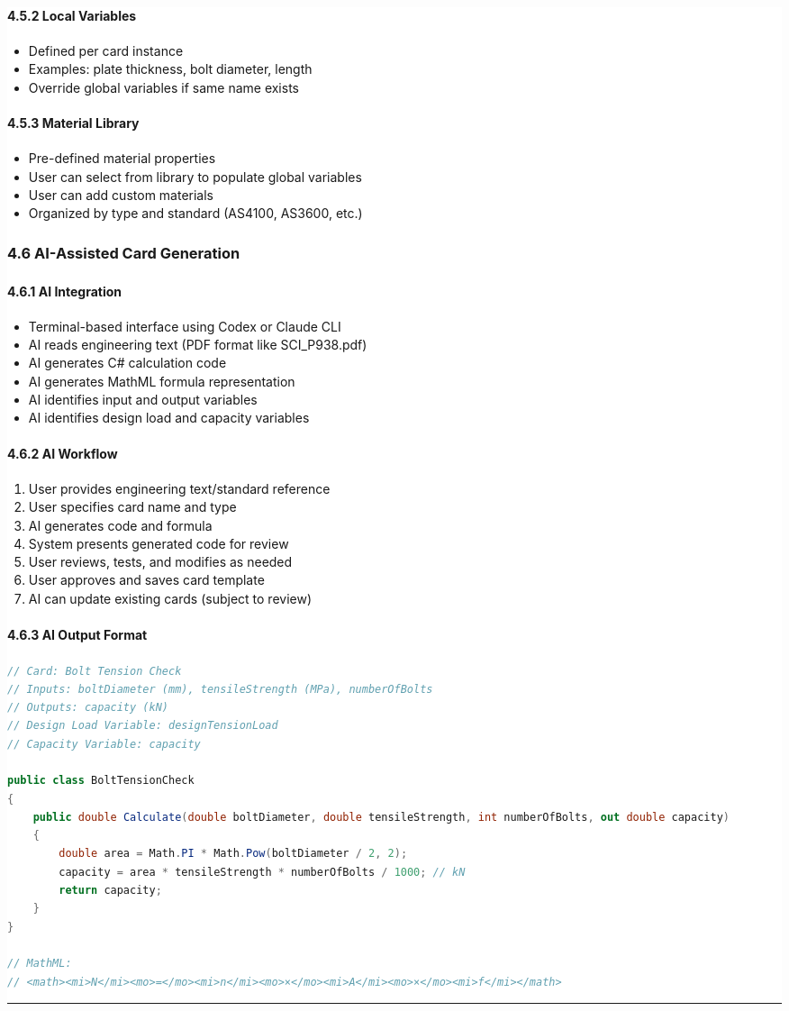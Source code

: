 #### 4.5.2 Local Variables
- Defined per card instance
- Examples: plate thickness, bolt diameter, length
- Override global variables if same name exists

#### 4.5.3 Material Library
- Pre-defined material properties
- User can select from library to populate global variables
- User can add custom materials
- Organized by type and standard (AS4100, AS3600, etc.)

### 4.6 AI-Assisted Card Generation

#### 4.6.1 AI Integration
- Terminal-based interface using Codex or Claude CLI
- AI reads engineering text (PDF format like SCI_P938.pdf)
- AI generates C# calculation code
- AI generates MathML formula representation
- AI identifies input and output variables
- AI identifies design load and capacity variables

#### 4.6.2 AI Workflow
1. User provides engineering text/standard reference
2. User specifies card name and type
3. AI generates code and formula
4. System presents generated code for review
5. User reviews, tests, and modifies as needed
6. User approves and saves card template
7. AI can update existing cards (subject to review)

#### 4.6.3 AI Output Format
```csharp
// Card: Bolt Tension Check
// Inputs: boltDiameter (mm), tensileStrength (MPa), numberOfBolts
// Outputs: capacity (kN)
// Design Load Variable: designTensionLoad
// Capacity Variable: capacity

public class BoltTensionCheck
{
    public double Calculate(double boltDiameter, double tensileStrength, int numberOfBolts, out double capacity)
    {
        double area = Math.PI * Math.Pow(boltDiameter / 2, 2);
        capacity = area * tensileStrength * numberOfBolts / 1000; // kN
        return capacity;
    }
}

// MathML:
// <math><mi>N</mi><mo>=</mo><mi>n</mi><mo>×</mo><mi>A</mi><mo>×</mo><mi>f</mi></math>
```

---